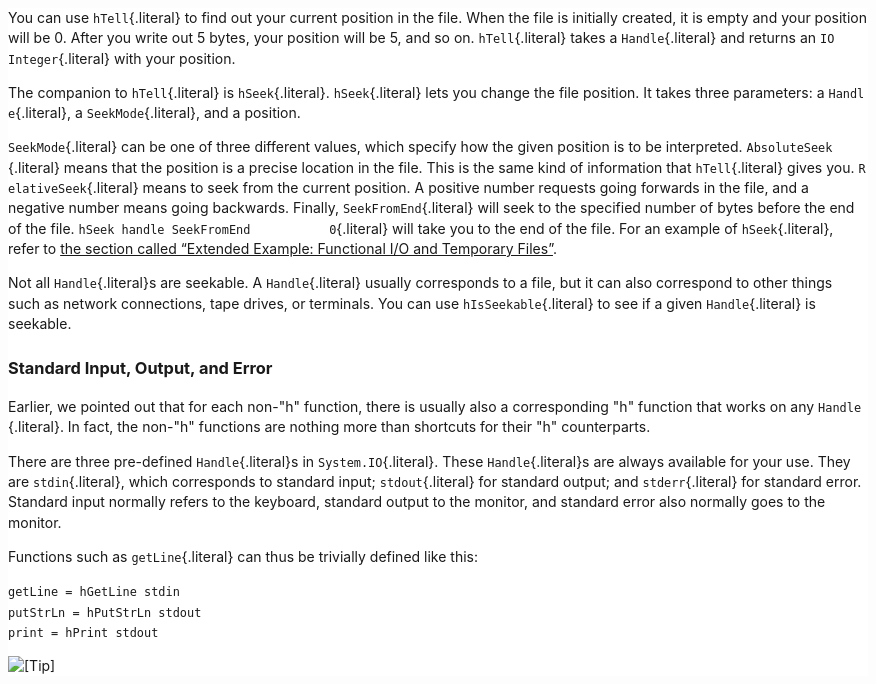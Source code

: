 You can use `hTell`{.literal} to find out your current position in the
file. When the file is initially created, it is empty and your position
will be 0. After you write out 5 bytes, your position will be 5, and so
on. `hTell`{.literal} takes a `Handle`{.literal} and returns an
`IO           Integer`{.literal} with your position.

The companion to `hTell`{.literal} is `hSeek`{.literal}.
`hSeek`{.literal} lets you change the file position. It takes three
parameters: a `Handle`{.literal}, a `SeekMode`{.literal}, and a
position.

`SeekMode`{.literal} can be one of three different values, which specify
how the given position is to be interpreted. `AbsoluteSeek`{.literal}
means that the position is a precise location in the file. This is the
same kind of information that `hTell`{.literal} gives you.
`RelativeSeek`{.literal} means to seek from the current position. A
positive number requests going forwards in the file, and a negative
number means going backwards. Finally, `SeekFromEnd`{.literal} will seek
to the specified number of bytes before the end of the file.
`hSeek handle SeekFromEnd           0`{.literal} will take you to the
end of the file. For an example of `hSeek`{.literal}, refer to [the
section called “Extended Example: Functional I/O and Temporary
Files”](io.html#io.example "Extended Example: Functional I/O and Temporary Files").

Not all `Handle`{.literal}s are seekable. A `Handle`{.literal} usually
corresponds to a file, but it can also correspond to other things such
as network connections, tape drives, or terminals. You can use
`hIsSeekable`{.literal} to see if a given `Handle`{.literal} is
seekable.

### Standard Input, Output, and Error

Earlier, we pointed out that for each non-"h" function, there is usually
also a corresponding "h" function that works on any `Handle`{.literal}.
In fact, the non-"h" functions are nothing more than shortcuts for their
"h" counterparts.

There are three pre-defined `Handle`{.literal}s in
`System.IO`{.literal}. These `Handle`{.literal}s are always available
for your use. They are `stdin`{.literal}, which corresponds to standard
input; `stdout`{.literal} for standard output; and `stderr`{.literal}
for standard error. Standard input normally refers to the keyboard,
standard output to the monitor, and standard error also normally goes to
the monitor.

Functions such as `getLine`{.literal} can thus be trivially defined like
this:

~~~~ {#id612426 .programlisting}
getLine = hGetLine stdin
putStrLn = hPutStrLn stdout
print = hPrint stdout
~~~~

![[Tip]](/support/figs/tip.png)

